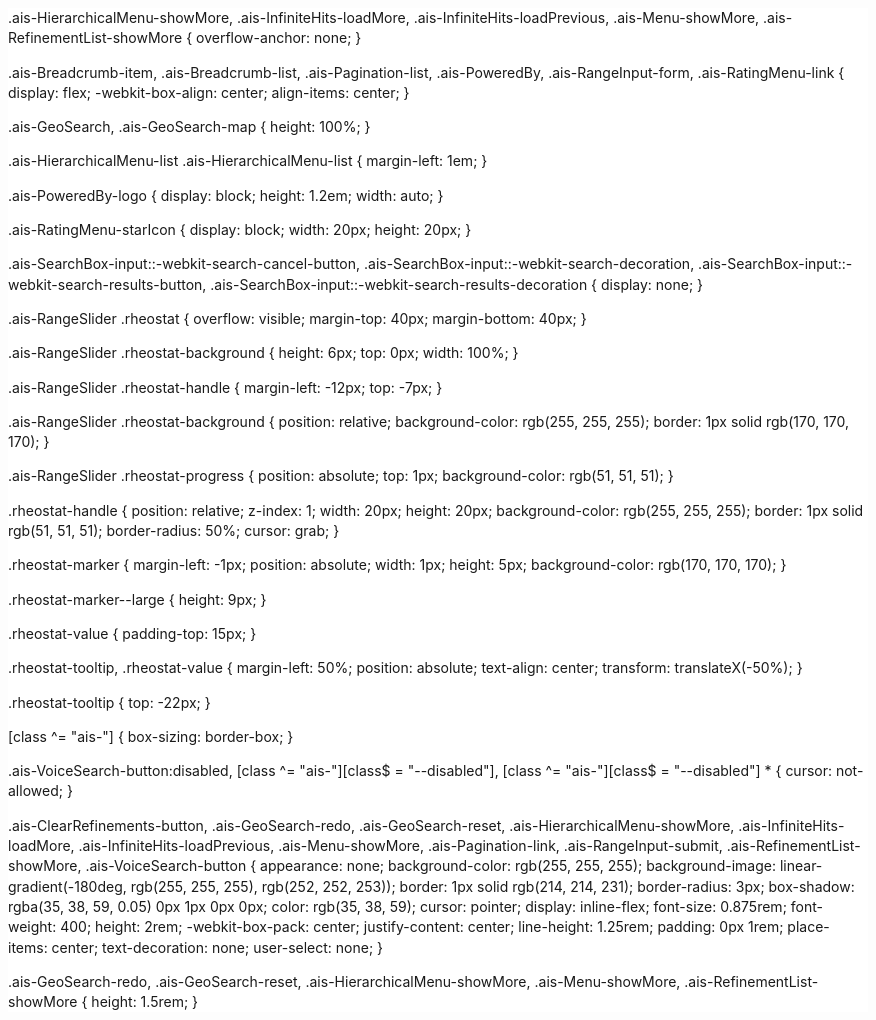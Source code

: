 .ais-HierarchicalMenu-showMore, .ais-InfiniteHits-loadMore, .ais-InfiniteHits-loadPrevious, .ais-Menu-showMore, .ais-RefinementList-showMore { overflow-anchor: none; }

.ais-Breadcrumb-item, .ais-Breadcrumb-list, .ais-Pagination-list, .ais-PoweredBy, .ais-RangeInput-form, .ais-RatingMenu-link { display: flex; -webkit-box-align: center; align-items: center; }

.ais-GeoSearch, .ais-GeoSearch-map { height: 100%; }

.ais-HierarchicalMenu-list .ais-HierarchicalMenu-list { margin-left: 1em; }

.ais-PoweredBy-logo { display: block; height: 1.2em; width: auto; }

.ais-RatingMenu-starIcon { display: block; width: 20px; height: 20px; }

.ais-SearchBox-input::-webkit-search-cancel-button, .ais-SearchBox-input::-webkit-search-decoration, .ais-SearchBox-input::-webkit-search-results-button, .ais-SearchBox-input::-webkit-search-results-decoration { display: none; }

.ais-RangeSlider .rheostat { overflow: visible; margin-top: 40px; margin-bottom: 40px; }

.ais-RangeSlider .rheostat-background { height: 6px; top: 0px; width: 100%; }

.ais-RangeSlider .rheostat-handle { margin-left: -12px; top: -7px; }

.ais-RangeSlider .rheostat-background { position: relative; background-color: rgb(255, 255, 255); border: 1px solid rgb(170, 170, 170); }

.ais-RangeSlider .rheostat-progress { position: absolute; top: 1px; background-color: rgb(51, 51, 51); }

.rheostat-handle { position: relative; z-index: 1; width: 20px; height: 20px; background-color: rgb(255, 255, 255); border: 1px solid rgb(51, 51, 51); border-radius: 50%; cursor: grab; }

.rheostat-marker { margin-left: -1px; position: absolute; width: 1px; height: 5px; background-color: rgb(170, 170, 170); }

.rheostat-marker--large { height: 9px; }

.rheostat-value { padding-top: 15px; }

.rheostat-tooltip, .rheostat-value { margin-left: 50%; position: absolute; text-align: center; transform: translateX(-50%); }

.rheostat-tooltip { top: -22px; }

[class ^= "ais-"] { box-sizing: border-box; }

.ais-VoiceSearch-button:disabled, [class ^= "ais-"][class$ = "--disabled"], [class ^= "ais-"][class$ = "--disabled"] * { cursor: not-allowed; }

.ais-ClearRefinements-button, .ais-GeoSearch-redo, .ais-GeoSearch-reset, .ais-HierarchicalMenu-showMore, .ais-InfiniteHits-loadMore, .ais-InfiniteHits-loadPrevious, .ais-Menu-showMore, .ais-Pagination-link, .ais-RangeInput-submit, .ais-RefinementList-showMore, .ais-VoiceSearch-button { appearance: none; background-color: rgb(255, 255, 255); background-image: linear-gradient(-180deg, rgb(255, 255, 255), rgb(252, 252, 253)); border: 1px solid rgb(214, 214, 231); border-radius: 3px; box-shadow: rgba(35, 38, 59, 0.05) 0px 1px 0px 0px; color: rgb(35, 38, 59); cursor: pointer; display: inline-flex; font-size: 0.875rem; font-weight: 400; height: 2rem; -webkit-box-pack: center; justify-content: center; line-height: 1.25rem; padding: 0px 1rem; place-items: center; text-decoration: none; user-select: none; }

.ais-GeoSearch-redo, .ais-GeoSearch-reset, .ais-HierarchicalMenu-showMore, .ais-Menu-showMore, .ais-RefinementList-showMore { height: 1.5rem; }
